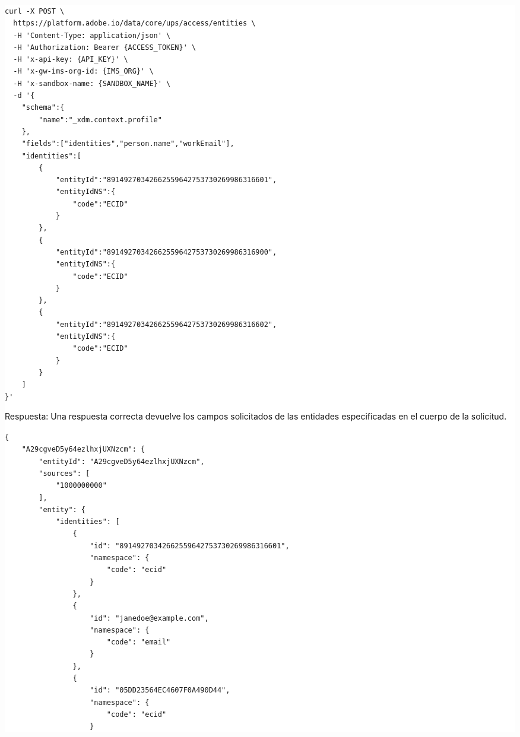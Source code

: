 ```
curl -X POST \
  https://platform.adobe.io/data/core/ups/access/entities \
  -H 'Content-Type: application/json' \
  -H 'Authorization: Bearer {ACCESS_TOKEN}' \
  -H 'x-api-key: {API_KEY}' \
  -H 'x-gw-ims-org-id: {IMS_ORG}' \
  -H 'x-sandbox-name: {SANDBOX_NAME}' \
  -d '{
    "schema":{
        "name":"_xdm.context.profile"
    },
    "fields":["identities","person.name","workEmail"],
    "identities":[
        {
            "entityId":"89149270342662559642753730269986316601",
            "entityIdNS":{
                "code":"ECID"
            }
        },
        {
            "entityId":"89149270342662559642753730269986316900",
            "entityIdNS":{
                "code":"ECID"
            }
        },
        {
            "entityId":"89149270342662559642753730269986316602",
            "entityIdNS":{
                "code":"ECID"
            }
        }
    ]
}'
```

Respuesta: Una respuesta correcta devuelve los campos solicitados de las entidades especificadas en el cuerpo de la solicitud.

```
{
    "A29cgveD5y64ezlhxjUXNzcm": {
        "entityId": "A29cgveD5y64ezlhxjUXNzcm",
        "sources": [
            "1000000000"
        ],
        "entity": {
            "identities": [
                {
                    "id": "89149270342662559642753730269986316601",
                    "namespace": {
                        "code": "ecid"
                    }
                },
                {
                    "id": "janedoe@example.com",
                    "namespace": {
                        "code": "email"
                    }
                },
                {
                    "id": "05DD23564EC4607F0A490D44",
                    "namespace": {
                        "code": "ecid"
                    }
```
